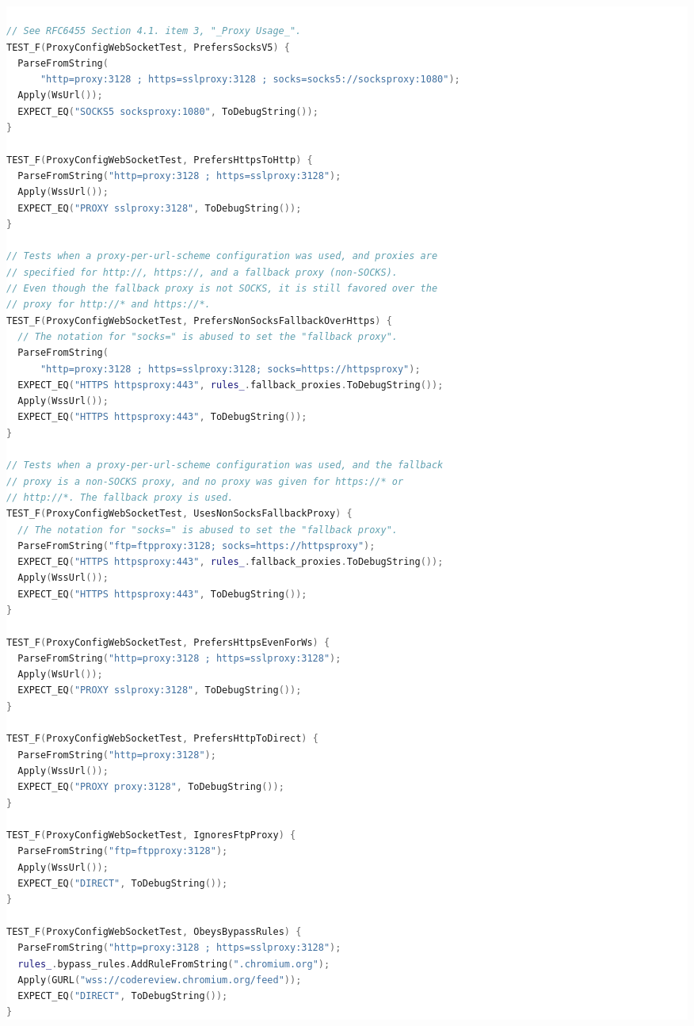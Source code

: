 ```cpp

// See RFC6455 Section 4.1. item 3, "_Proxy Usage_".
TEST_F(ProxyConfigWebSocketTest, PrefersSocksV5) {
  ParseFromString(
      "http=proxy:3128 ; https=sslproxy:3128 ; socks=socks5://socksproxy:1080");
  Apply(WsUrl());
  EXPECT_EQ("SOCKS5 socksproxy:1080", ToDebugString());
}

TEST_F(ProxyConfigWebSocketTest, PrefersHttpsToHttp) {
  ParseFromString("http=proxy:3128 ; https=sslproxy:3128");
  Apply(WssUrl());
  EXPECT_EQ("PROXY sslproxy:3128", ToDebugString());
}

// Tests when a proxy-per-url-scheme configuration was used, and proxies are
// specified for http://, https://, and a fallback proxy (non-SOCKS).
// Even though the fallback proxy is not SOCKS, it is still favored over the
// proxy for http://* and https://*.
TEST_F(ProxyConfigWebSocketTest, PrefersNonSocksFallbackOverHttps) {
  // The notation for "socks=" is abused to set the "fallback proxy".
  ParseFromString(
      "http=proxy:3128 ; https=sslproxy:3128; socks=https://httpsproxy");
  EXPECT_EQ("HTTPS httpsproxy:443", rules_.fallback_proxies.ToDebugString());
  Apply(WssUrl());
  EXPECT_EQ("HTTPS httpsproxy:443", ToDebugString());
}

// Tests when a proxy-per-url-scheme configuration was used, and the fallback
// proxy is a non-SOCKS proxy, and no proxy was given for https://* or
// http://*. The fallback proxy is used.
TEST_F(ProxyConfigWebSocketTest, UsesNonSocksFallbackProxy) {
  // The notation for "socks=" is abused to set the "fallback proxy".
  ParseFromString("ftp=ftpproxy:3128; socks=https://httpsproxy");
  EXPECT_EQ("HTTPS httpsproxy:443", rules_.fallback_proxies.ToDebugString());
  Apply(WssUrl());
  EXPECT_EQ("HTTPS httpsproxy:443", ToDebugString());
}

TEST_F(ProxyConfigWebSocketTest, PrefersHttpsEvenForWs) {
  ParseFromString("http=proxy:3128 ; https=sslproxy:3128");
  Apply(WsUrl());
  EXPECT_EQ("PROXY sslproxy:3128", ToDebugString());
}

TEST_F(ProxyConfigWebSocketTest, PrefersHttpToDirect) {
  ParseFromString("http=proxy:3128");
  Apply(WssUrl());
  EXPECT_EQ("PROXY proxy:3128", ToDebugString());
}

TEST_F(ProxyConfigWebSocketTest, IgnoresFtpProxy) {
  ParseFromString("ftp=ftpproxy:3128");
  Apply(WssUrl());
  EXPECT_EQ("DIRECT", ToDebugString());
}

TEST_F(ProxyConfigWebSocketTest, ObeysBypassRules) {
  ParseFromString("http=proxy:3128 ; https=sslproxy:3128");
  rules_.bypass_rules.AddRuleFromString(".chromium.org");
  Apply(GURL("wss://codereview.chromium.org/feed"));
  EXPECT_EQ("DIRECT", ToDebugString());
}
```